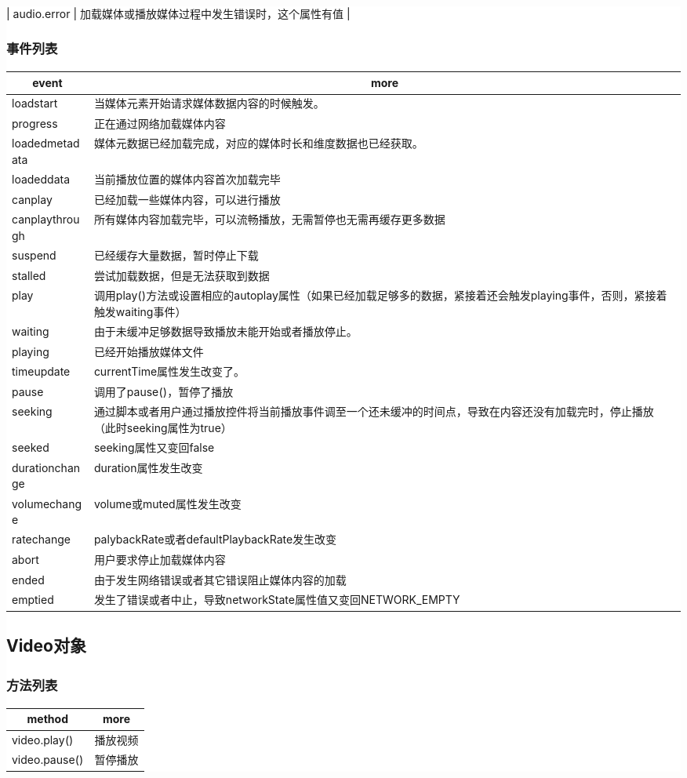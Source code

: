 | audio.error               | 加载媒体或播放媒体过程中发生错误时，这个属性有值                  |

### 事件列表

| event          | more                                                                        |
|----------------|-----------------------------------------------------------------------------|
| loadstart      | 当媒体元素开始请求媒体数据内容的时候触发。                                                       |
| progress       | 正在通过网络加载媒体内容                                                                |
| loadedmetadata | 媒体元数据已经加载完成，对应的媒体时长和维度数据也已经获取。                                              |
| loadeddata     | 当前播放位置的媒体内容首次加载完毕                                                           |
| canplay        | 已经加载一些媒体内容，可以进行播放                                                           |
| canplaythrough | 所有媒体内容加载完毕，可以流畅播放，无需暂停也无需再缓存更多数据                                            |
| suspend        | 已经缓存大量数据，暂时停止下载                                                             |
| stalled        | 尝试加载数据，但是无法获取到数据                                                            |
| play           | 调用play()方法或设置相应的autoplay属性（如果已经加载足够多的数据，紧接着还会触发playing事件，否则，紧接着触发waiting事件） |
| waiting        | 由于未缓冲足够数据导致播放未能开始或者播放停止。                                                    |
| playing        | 已经开始播放媒体文件                                                                  |
| timeupdate     | currentTime属性发生改变了。                                                         |
| pause          | 调用了pause()，暂停了播放                                                            |
| seeking        | 通过脚本或者用户通过播放控件将当前播放事件调至一个还未缓冲的时间点，导致在内容还没有加载完时，停止播放（此时seeking属性为true）       |
| seeked         | seeking属性又变回false                                                           |
| durationchange | duration属性发生改变                                                              |
| volumechange   | volume或muted属性发生改变                                                          |
| ratechange     | palybackRate或者defaultPlaybackRate发生改变                                       |
| abort          | 用户要求停止加载媒体内容                                                                |
| ended          | 由于发生网络错误或者其它错误阻止媒体内容的加载                                                     |
| emptied        | 发生了错误或者中止，导致networkState属性值又变回NETWORK_EMPTY                                 |

## Video对象

### 方法列表

| method        | more |
|---------------|------|
| video.play()  | 播放视频 |
| video.pause() | 暂停播放 |
